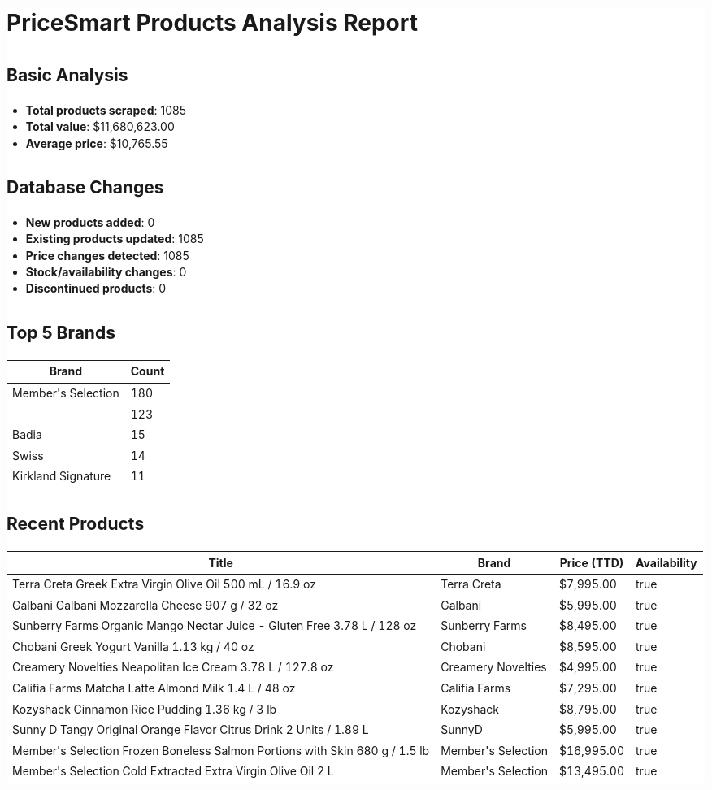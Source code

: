 # PriceSmart Products Analysis Report

## Basic Analysis
- **Total products scraped**: 1085
- **Total value**: $11,680,623.00
- **Average price**: $10,765.55

## Database Changes
- **New products added**: 0
- **Existing products updated**: 1085
- **Price changes detected**: 1085
- **Stock/availability changes**: 0
- **Discontinued products**: 0

## Top 5 Brands

| Brand | Count |
|-------|-------|
| Member's Selection | 180 |
|  | 123 |
| Badia | 15 |
| Swiss | 14 |
| Kirkland Signature | 11 |

## Recent Products

| Title | Brand | Price (TTD) | Availability |
|-------|-------|-------------|--------------|
| Terra Creta Greek Extra Virgin Olive Oil 500 mL / 16.9 oz | Terra Creta | $7,995.00 | true |
| Galbani Galbani Mozzarella Cheese 907 g / 32 oz | Galbani | $5,995.00 | true |
| Sunberry Farms Organic Mango Nectar Juice - Gluten Free 3.78 L / 128 oz | Sunberry Farms | $8,495.00 | true |
| Chobani Greek Yogurt Vanilla 1.13 kg / 40 oz | Chobani | $8,595.00 | true |
| Creamery Novelties Neapolitan Ice Cream 3.78 L / 127.8 oz | Creamery Novelties | $4,995.00 | true |
| Califia Farms Matcha Latte Almond Milk 1.4 L / 48 oz | Califia Farms | $7,295.00 | true |
| Kozyshack Cinnamon Rice Pudding 1.36 kg / 3 lb | Kozyshack | $8,795.00 | true |
| Sunny D Tangy Original Orange Flavor Citrus Drink 2 Units / 1.89 L | SunnyD | $5,995.00 | true |
| Member's Selection Frozen Boneless Salmon Portions with Skin 680 g / 1.5 lb | Member's Selection | $16,995.00 | true |
| Member's Selection Cold Extracted Extra Virgin Olive Oil 2 L | Member's Selection | $13,495.00 | true |
